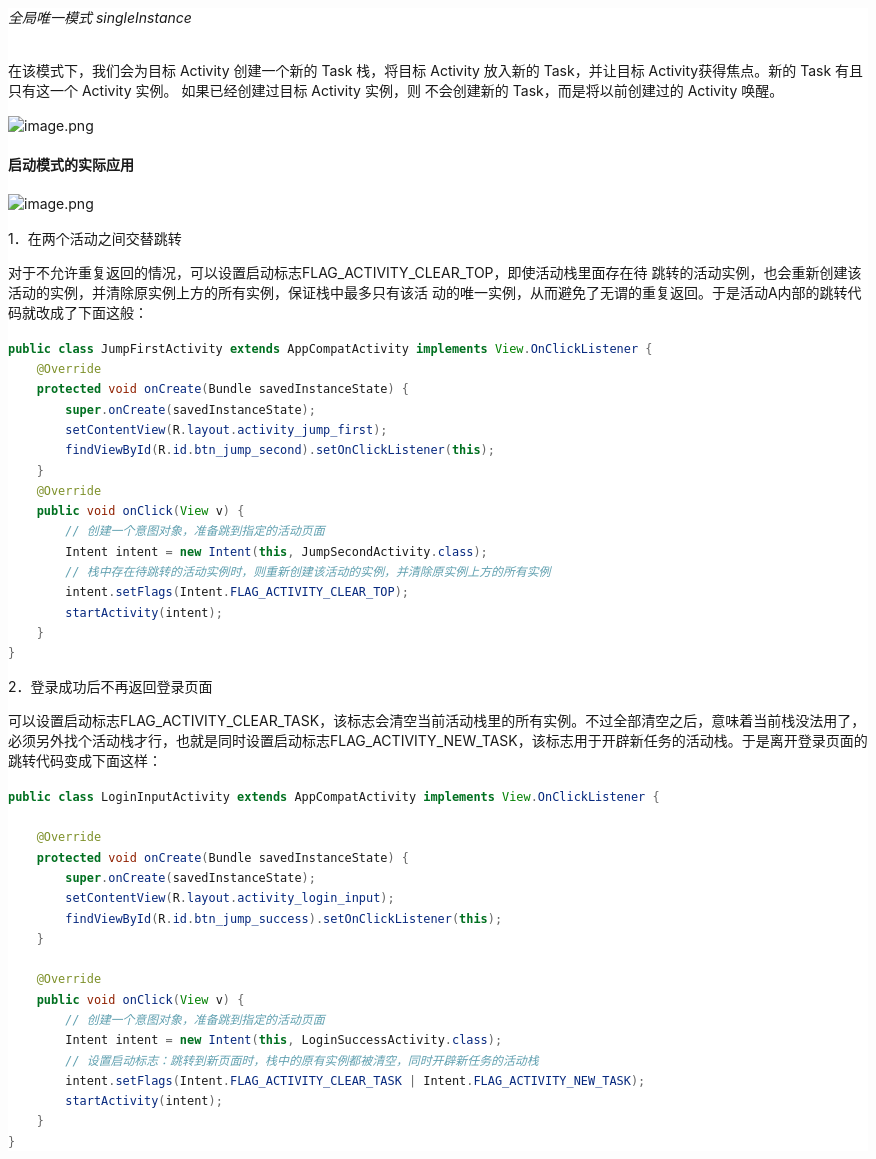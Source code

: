 ###### 全局唯一模式 singleInstance

在该模式下，我们会为目标 Activity 创建一个新的 Task 栈，将目标 Activity 放入新的 Task，并让目标
Activity获得焦点。新的 Task 有且只有这一个 Activity 实例。 如果已经创建过目标 Activity 实例，则
不会创建新的 Task，而是将以前创建过的 Activity 唤醒。

![image.png](https://img14.360buyimg.com/ddimg/jfs/t1/140635/1/37047/19468/64c8d6d4F775a26d3/680645870edf7952.jpg)



#### 启动模式的实际应用

![image.png](https://img11.360buyimg.com/ddimg/jfs/t1/181678/9/35860/52615/64c8daa1Fd5aec8ba/4e89d2589cb69e5c.jpg)

1．在两个活动之间交替跳转

对于不允许重复返回的情况，可以设置启动标志FLAG_ACTIVITY_CLEAR_TOP，即使活动栈里面存在待
跳转的活动实例，也会重新创建该活动的实例，并清除原实例上方的所有实例，保证栈中最多只有该活
动的唯一实例，从而避免了无谓的重复返回。于是活动A内部的跳转代码就改成了下面这般：

~~~java
public class JumpFirstActivity extends AppCompatActivity implements View.OnClickListener {
    @Override
    protected void onCreate(Bundle savedInstanceState) {
        super.onCreate(savedInstanceState);
        setContentView(R.layout.activity_jump_first);
        findViewById(R.id.btn_jump_second).setOnClickListener(this);
    }
    @Override
    public void onClick(View v) {
        // 创建一个意图对象，准备跳到指定的活动页面
        Intent intent = new Intent(this, JumpSecondActivity.class);
        // 栈中存在待跳转的活动实例时，则重新创建该活动的实例，并清除原实例上方的所有实例
        intent.setFlags(Intent.FLAG_ACTIVITY_CLEAR_TOP);
        startActivity(intent);
    }
}
~~~

2．登录成功后不再返回登录页面

可以设置启动标志FLAG_ACTIVITY_CLEAR_TASK，该标志会清空当前活动栈里的所有实例。不过全部清空之后，意味着当前栈没法用了，必须另外找个活动栈才行，也就是同时设置启动标志FLAG_ACTIVITY_NEW_TASK，该标志用于开辟新任务的活动栈。于是离开登录页面的跳转代码变成下面这样：

~~~java
public class LoginInputActivity extends AppCompatActivity implements View.OnClickListener {

    @Override
    protected void onCreate(Bundle savedInstanceState) {
        super.onCreate(savedInstanceState);
        setContentView(R.layout.activity_login_input);
        findViewById(R.id.btn_jump_success).setOnClickListener(this);
    }

    @Override
    public void onClick(View v) {
        // 创建一个意图对象，准备跳到指定的活动页面
        Intent intent = new Intent(this, LoginSuccessActivity.class);
        // 设置启动标志：跳转到新页面时，栈中的原有实例都被清空，同时开辟新任务的活动栈
        intent.setFlags(Intent.FLAG_ACTIVITY_CLEAR_TASK | Intent.FLAG_ACTIVITY_NEW_TASK);
        startActivity(intent);
    }
}
~~~
